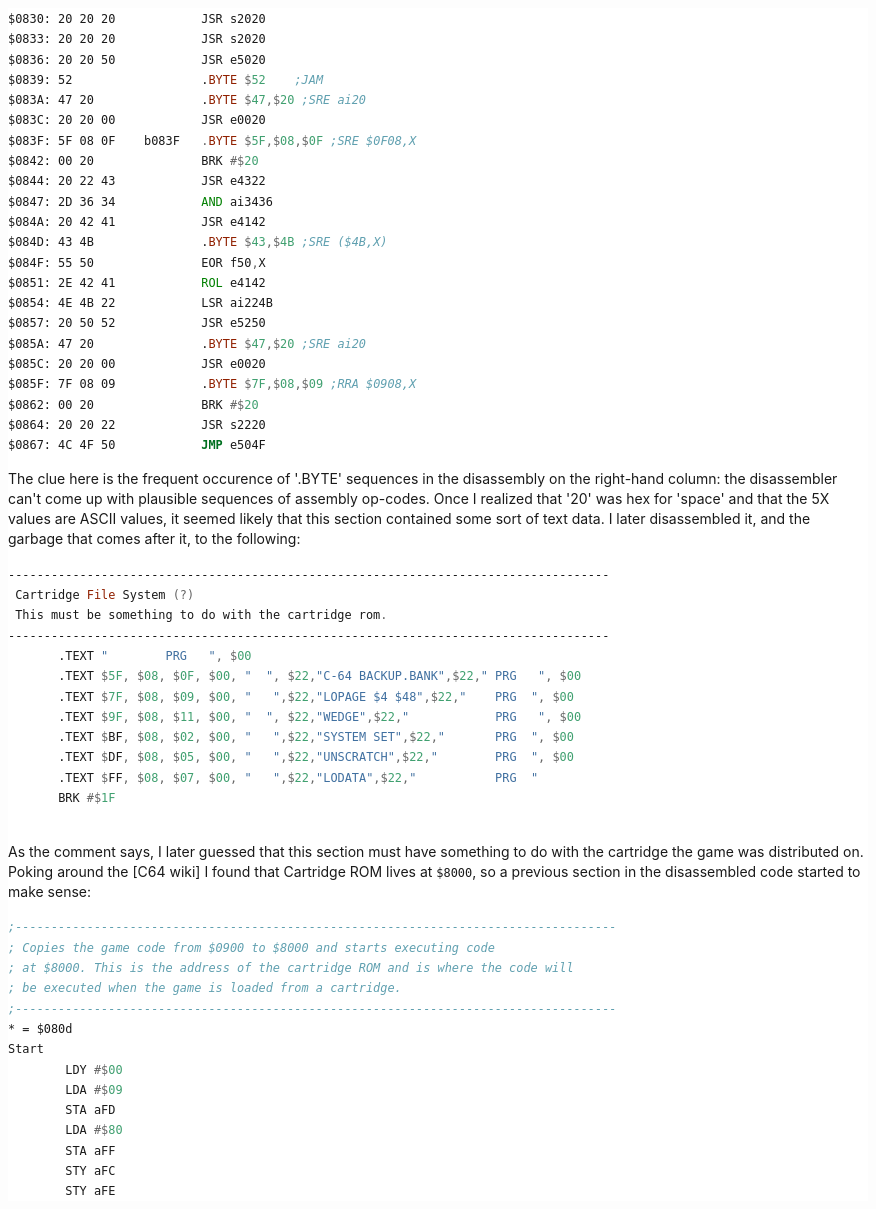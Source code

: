 ```asm
$0830: 20 20 20            JSR s2020                             
$0833: 20 20 20            JSR s2020                             
$0836: 20 20 50            JSR e5020                             
$0839: 52                  .BYTE $52    ;JAM                     
$083A: 47 20               .BYTE $47,$20 ;SRE ai20               
$083C: 20 20 00            JSR e0020                             
$083F: 5F 08 0F    b083F   .BYTE $5F,$08,$0F ;SRE $0F08,X        
$0842: 00 20               BRK #$20                              
$0844: 20 22 43            JSR e4322                             
$0847: 2D 36 34            AND ai3436                            
$084A: 20 42 41            JSR e4142                             
$084D: 43 4B               .BYTE $43,$4B ;SRE ($4B,X)            
$084F: 55 50               EOR f50,X                             
$0851: 2E 42 41            ROL e4142                             
$0854: 4E 4B 22            LSR ai224B                            
$0857: 20 50 52            JSR e5250                             
$085A: 47 20               .BYTE $47,$20 ;SRE ai20               
$085C: 20 20 00            JSR e0020                             
$085F: 7F 08 09            .BYTE $7F,$08,$09 ;RRA $0908,X        
$0862: 00 20               BRK #$20                              
$0864: 20 20 22            JSR s2220                             
$0867: 4C 4F 50            JMP e504F                             
```

The clue here is the frequent occurence of '.BYTE' sequences in the disassembly on the right-hand column: the disassembler can't come up with plausible sequences of assembly op-codes. Once I realized that '20' was hex for 'space' and that the 5X values are ASCII values, it seemed likely that this section contained some sort of text data. I later disassembled it, and the garbage that comes after it, to the following:

```asm
------------------------------------------------------------------------------------ 
 Cartridge File System (?)                                                           
 This must be something to do with the cartridge rom.                                
------------------------------------------------------------------------------------ 
       .TEXT "        PRG   ", $00                                                   
       .TEXT $5F, $08, $0F, $00, "  ", $22,"C-64 BACKUP.BANK",$22," PRG   ", $00     
       .TEXT $7F, $08, $09, $00, "   ",$22,"LOPAGE $4 $48",$22,"    PRG  ", $00      
       .TEXT $9F, $08, $11, $00, "  ", $22,"WEDGE",$22,"            PRG   ", $00     
       .TEXT $BF, $08, $02, $00, "   ",$22,"SYSTEM SET",$22,"       PRG  ", $00      
       .TEXT $DF, $08, $05, $00, "   ",$22,"UNSCRATCH",$22,"        PRG  ", $00      
       .TEXT $FF, $08, $07, $00, "   ",$22,"LODATA",$22,"           PRG  "           
       BRK #$1F                                                                      
                                                                                    
```

As the comment says, I later guessed that this section must have something to do with the cartridge the game was distributed on. Poking around the [C64 wiki] I found that Cartridge ROM lives at `$8000`, so a previous section in the disassembled code started to make sense:

```asm
;------------------------------------------------------------------------------------   
; Copies the game code from $0900 to $8000 and starts executing code                    
; at $8000. This is the address of the cartridge ROM and is where the code will         
; be executed when the game is loaded from a cartridge.                                 
;------------------------------------------------------------------------------------   
* = $080d                                                                               
Start                                                                                   
        LDY #$00                                                                        
        LDA #$09                                                                        
        STA aFD                                                                         
        LDA #$80                                                                        
        STA aFF                                                                         
        STY aFC                                                                         
        STY aFE                                                                         
```

[Attack of the Mutant Camels]: https://github.com/C64-Mark/Attack-of-the-Mutant-Camels
[this interview with Beta]: https://b3ta.com/interview/jeffminter/